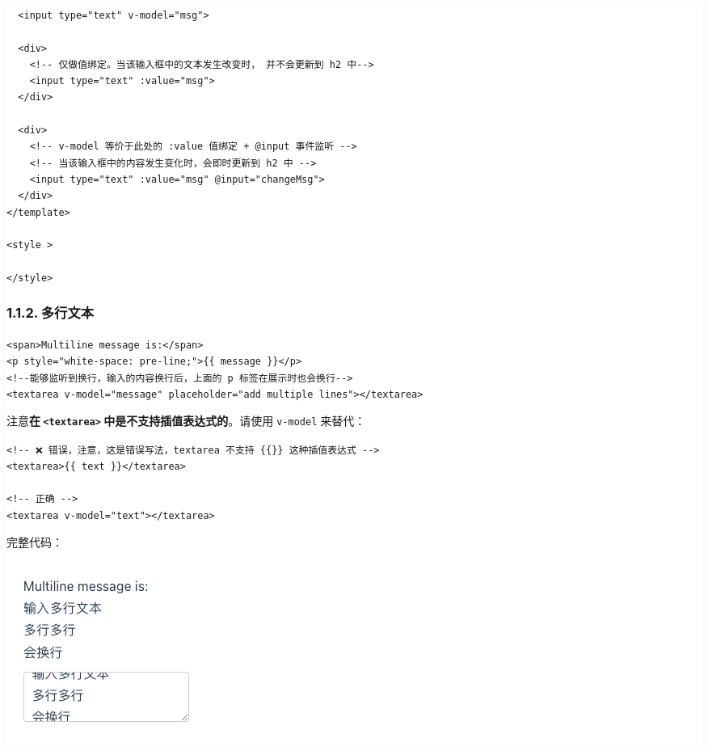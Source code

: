 ```vue
  <input type="text" v-model="msg">

  <div>
    <!-- 仅做值绑定。当该输入框中的文本发生改变时， 并不会更新到 h2 中-->
    <input type="text" :value="msg">
  </div>

  <div>
    <!-- v-model 等价于此处的 :value 值绑定 + @input 事件监听 -->
    <!-- 当该输入框中的内容发生变化时，会即时更新到 h2 中 -->
    <input type="text" :value="msg" @input="changeMsg">
  </div>
</template>

<style >

</style>
```

### 1.1.2. 多行文本

```template
<span>Multiline message is:</span>
<p style="white-space: pre-line;">{{ message }}</p>
<!--能够监听到换行，输入的内容换行后，上面的 p 标签在展示时也会换行-->
<textarea v-model="message" placeholder="add multiple lines"></textarea>
```

注意**在 `<textarea>` 中是不支持插值表达式的**。请使用 `v-model` 来替代：

```template
<!-- ❌ 错误，注意，这是错误写法，textarea 不支持 {{}} 这种插值表达式 -->
<textarea>{{ text }}</textarea>

<!-- 正确 -->
<textarea v-model="text"></textarea>
```

完整代码：

![](pics/20221118143537989_1406000342.png)
